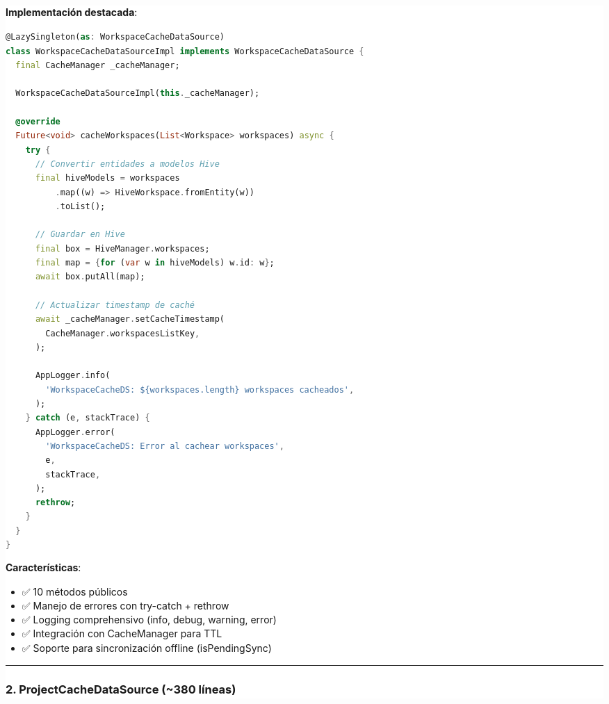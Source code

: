 **Implementación destacada**:

```dart
@LazySingleton(as: WorkspaceCacheDataSource)
class WorkspaceCacheDataSourceImpl implements WorkspaceCacheDataSource {
  final CacheManager _cacheManager;

  WorkspaceCacheDataSourceImpl(this._cacheManager);

  @override
  Future<void> cacheWorkspaces(List<Workspace> workspaces) async {
    try {
      // Convertir entidades a modelos Hive
      final hiveModels = workspaces
          .map((w) => HiveWorkspace.fromEntity(w))
          .toList();

      // Guardar en Hive
      final box = HiveManager.workspaces;
      final map = {for (var w in hiveModels) w.id: w};
      await box.putAll(map);

      // Actualizar timestamp de caché
      await _cacheManager.setCacheTimestamp(
        CacheManager.workspacesListKey,
      );

      AppLogger.info(
        'WorkspaceCacheDS: ${workspaces.length} workspaces cacheados',
      );
    } catch (e, stackTrace) {
      AppLogger.error(
        'WorkspaceCacheDS: Error al cachear workspaces',
        e,
        stackTrace,
      );
      rethrow;
    }
  }
}
```

**Características**:

- ✅ 10 métodos públicos
- ✅ Manejo de errores con try-catch + rethrow
- ✅ Logging comprehensivo (info, debug, warning, error)
- ✅ Integración con CacheManager para TTL
- ✅ Soporte para sincronización offline (isPendingSync)

---

### 2. ProjectCacheDataSource (~380 líneas)
